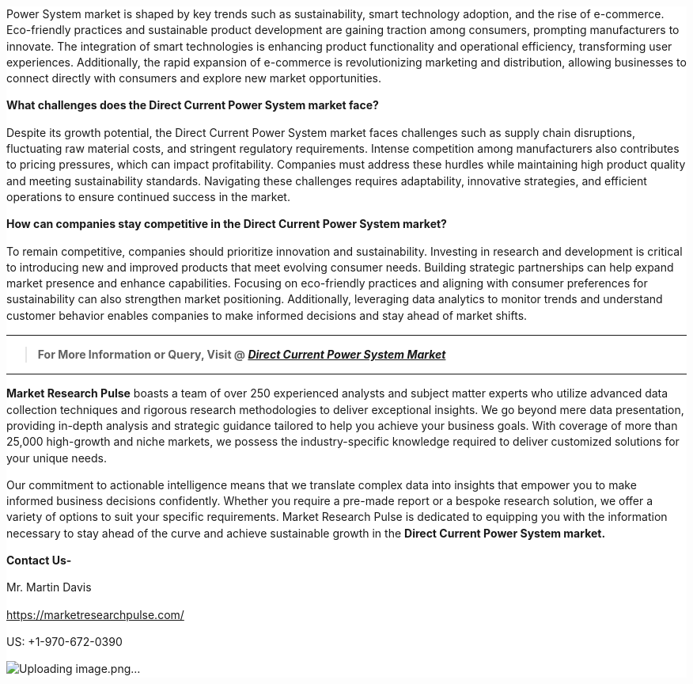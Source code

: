 Power System market is shaped by key trends such as sustainability, smart technology adoption, and the rise of e-commerce. Eco-friendly practices and sustainable product development are gaining traction among consumers, prompting manufacturers to innovate. The integration of smart technologies is enhancing product functionality and operational efficiency, transforming user experiences. Additionally, the rapid expansion of e-commerce is revolutionizing marketing and distribution, allowing businesses to connect directly with consumers and explore new market opportunities.</p><p><strong>What challenges does the Direct Current Power System market face?</strong></p><p>Despite its growth potential, the Direct Current Power System market faces challenges such as supply chain disruptions, fluctuating raw material costs, and stringent regulatory requirements. Intense competition among manufacturers also contributes to pricing pressures, which can impact profitability. Companies must address these hurdles while maintaining high product quality and meeting sustainability standards. Navigating these challenges requires adaptability, innovative strategies, and efficient operations to ensure continued success in the market.</p><p><strong>How can companies stay competitive in the Direct Current Power System market?</strong></p><p>To remain competitive, companies should prioritize innovation and sustainability. Investing in research and development is critical to introducing new and improved products that meet evolving consumer needs. Building strategic partnerships can help expand market presence and enhance capabilities. Focusing on eco-friendly practices and aligning with consumer preferences for sustainability can also strengthen market positioning. Additionally, leveraging data analytics to monitor trends and understand customer behavior enables companies to make informed decisions and stay ahead of market shifts.</p><hr /><blockquote><p><strong>For More Information or Query, Visit @&nbsp;<em><a href="https://marketresearchpulse.com/report/125521/direct-current-power-system-market?utm_source=Linkedin&utm_medium=091">Direct Current Power System Market</a></em></strong></p></blockquote><hr /><p><strong>Market Research Pulse</strong> boasts a team of over 250 experienced analysts and subject matter experts who utilize advanced data collection techniques and rigorous research methodologies to deliver exceptional insights. We go beyond mere data presentation, providing in-depth analysis and strategic guidance tailored to help you achieve your business goals. With coverage of more than 25,000 high-growth and niche markets, we possess the industry-specific knowledge required to deliver customized solutions for your unique needs.</p><p>Our commitment to actionable intelligence means that we translate complex data into insights that empower you to make informed business decisions confidently. Whether you require a pre-made report or a bespoke research solution, we offer a variety of options to suit your specific requirements. Market Research Pulse is dedicated to equipping you with the information necessary to stay ahead of the curve and achieve sustainable growth in the <strong>Direct Current Power System market.</strong></p><p><strong>Contact Us-</strong></p><p>Mr. Martin Davis</p><p>https://marketresearchpulse.com/</p><p>US: +1-970-672-0390</p>
![Uploading image.png…]()
